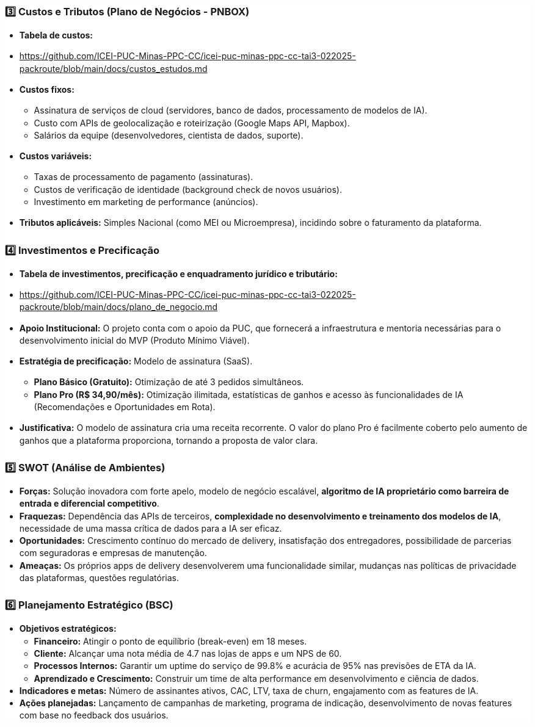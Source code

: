 ### 3️⃣ Custos e Tributos (Plano de Negócios - PNBOX)
* **Tabela de custos:**
* https://github.com/ICEI-PUC-Minas-PPC-CC/icei-puc-minas-ppc-cc-tai3-022025-packroute/blob/main/docs/custos_estudos.md

* **Custos fixos:**
    * Assinatura de serviços de cloud (servidores, banco de dados, processamento de modelos de IA).
    * Custo com APIs de geolocalização e roteirização (Google Maps API, Mapbox).
    * Salários da equipe (desenvolvedores, cientista de dados, suporte).
* **Custos variáveis:**
    * Taxas de processamento de pagamento (assinaturas).
    * Custos de verificação de identidade (background check de novos usuários).
    * Investimento em marketing de performance (anúncios).
* **Tributos aplicáveis:** Simples Nacional (como MEI ou Microempresa), incidindo sobre o faturamento da plataforma.

### 4️⃣ Investimentos e Precificação
* **Tabela de investimentos, precificação e enquadramento jurídico e tributário:**
* https://github.com/ICEI-PUC-Minas-PPC-CC/icei-puc-minas-ppc-cc-tai3-022025-packroute/blob/main/docs/plano_de_negocio.md

* **Apoio Institucional:** O projeto conta com o apoio da PUC, que fornecerá a infraestrutura e mentoria necessárias para o desenvolvimento inicial do MVP (Produto Mínimo Viável).
* **Estratégia de precificação:** Modelo de assinatura (SaaS).
    * **Plano Básico (Gratuito):** Otimização de até 3 pedidos simultâneos.
    * **Plano Pro (R$ 34,90/mês):** Otimização ilimitada, estatísticas de ganhos e acesso às funcionalidades de IA (Recomendações e Oportunidades em Rota).
* **Justificativa:** O modelo de assinatura cria uma receita recorrente. O valor do plano Pro é facilmente coberto pelo aumento de ganhos que a plataforma proporciona, tornando a proposta de valor clara.

### 5️⃣ SWOT (Análise de Ambientes)

* **Forças:** Solução inovadora com forte apelo, modelo de negócio escalável, **algoritmo de IA proprietário como barreira de entrada e diferencial competitivo**.
* **Fraquezas:** Dependência das APIs de terceiros, **complexidade no desenvolvimento e treinamento dos modelos de IA**, necessidade de uma massa crítica de dados para a IA ser eficaz.
* **Oportunidades:** Crescimento contínuo do mercado de delivery, insatisfação dos entregadores, possibilidade de parcerias com seguradoras e empresas de manutenção.
* **Ameaças:** Os próprios apps de delivery desenvolverem uma funcionalidade similar, mudanças nas políticas de privacidade das plataformas, questões regulatórias.

### 6️⃣ Planejamento Estratégico (BSC)

* **Objetivos estratégicos:**
    * **Financeiro:** Atingir o ponto de equilíbrio (break-even) em 18 meses.
    * **Cliente:** Alcançar uma nota média de 4.7 nas lojas de apps e um NPS de 60.
    * **Processos Internos:** Garantir um uptime do serviço de 99.8% e acurácia de 95% nas previsões de ETA da IA.
    * **Aprendizado e Crescimento:** Construir um time de alta performance em desenvolvimento e ciência de dados.
* **Indicadores e metas:** Número de assinantes ativos, CAC, LTV, taxa de churn, engajamento com as features de IA.
* **Ações planejadas:** Lançamento de campanhas de marketing, programa de indicação, desenvolvimento de novas features com base no feedback dos usuários.
